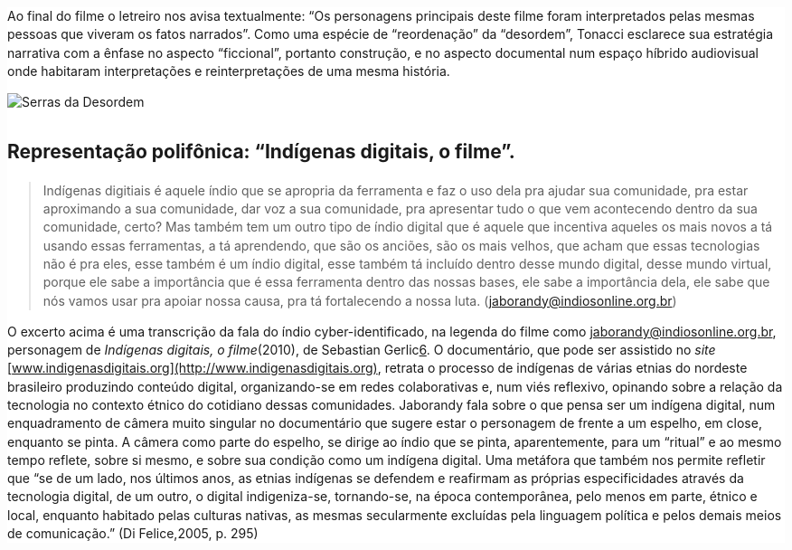 Ao final do filme o letreiro nos avisa textualmente: “Os personagens principais deste filme foram interpretados pelas mesmas pessoas que viveram os fatos narrados”. Como uma espécie de “reordenação” da “desordem”, Tonacci esclarece sua estratégia narrativa com a ênfase no aspecto “ficcional”, portanto construção, e no aspecto documental num espaço híbrido audiovisual onde habitaram interpretações e reinterpretações de uma mesma história.

<img src="/static/img/1/indigena_2.png" alt="Serras da Desordem" width="100%" />

## Representação polifônica: “Indígenas digitais, o filme”.

>Indígenas digitiais é aquele índio que se apropria da ferramenta e faz o uso dela pra ajudar sua comunidade, pra estar aproximando a sua comunidade, dar voz a sua comunidade, pra apresentar tudo o que vem acontecendo dentro da sua comunidade, certo? Mas também tem um outro tipo de índio digital que é aquele que incentiva aqueles os mais novos a tá usando essas ferramentas, a tá aprendendo, que são os anciões, são os mais velhos, que acham que essas tecnologias não é pra eles, esse também é um índio digital, esse também tá incluído dentro desse mundo digital, desse mundo virtual, porque ele sabe a importância que é essa ferramenta dentro das nossas bases, ele sabe a importância dela, ele sabe que nós vamos usar pra apoiar nossa causa, pra tá fortalecendo a nossa luta. 
>(jaborandy@indiosonline.org.br)

O excerto acima é uma transcrição da fala do índio cyber-identificado, na legenda do filme como jaborandy@indiosonline.org.br, personagem de _Indígenas digitais, o filme_(2010), de Sebastian Gerlic<a class="tooltip sup" href="#nota" title="O argentino Sebastian Gerlic é realizador audiovisual, publicitário e coordenador da ONG Thydêwá. Participa de vários projetos que valorizam e promovem o protagonismo a diferentes etnias indígenas brasileiras (ver PEREIRA, 2007).">6</a>. O documentário, que pode ser assistido no _site_ [www.indigenasdigitais.org](http://www.indigenasdigitais.org), retrata o processo de indígenas de várias etnias do nordeste brasileiro produzindo conteúdo digital, organizando-se em redes colaborativas e, num viés reflexivo, opinando sobre a relação da tecnologia no contexto étnico do cotidiano dessas comunidades. Jaborandy fala sobre o que pensa ser um indígena digital, num enquadramento de câmera muito singular no documentário que sugere estar o personagem de frente a um espelho, em close, enquanto se pinta. A câmera como parte do espelho, se dirige ao índio que se pinta, aparentemente, para um “ritual” e ao mesmo tempo reflete, sobre si mesmo, e sobre sua condição como um indígena digital. Uma metáfora que também nos permite refletir que “se de um lado, nos últimos anos, as etnias indígenas se defendem e reafirmam as próprias especificidades através da tecnologia digital, de um outro, o digital indigeniza-se, tornando-se, na época contemporânea, pelo menos em parte, étnico e local, enquanto habitado pelas culturas nativas, as mesmas secularmente excluídas pela linguagem política e pelos demais meios de comunicação.” (Di Felice,2005, p. 295)
